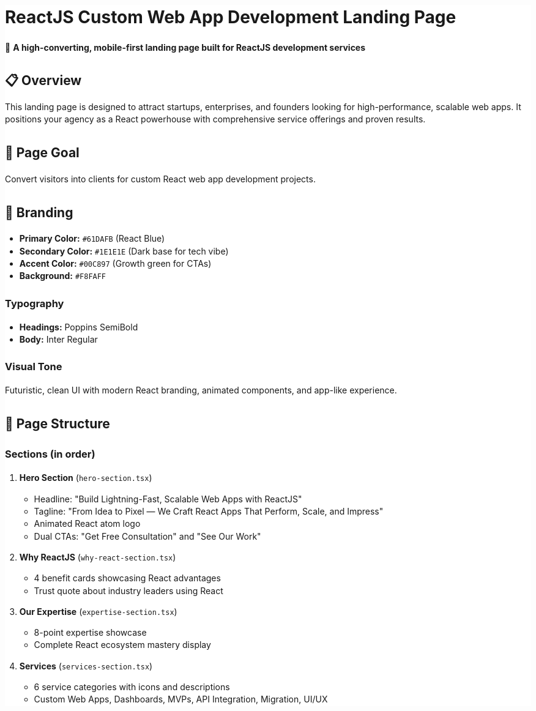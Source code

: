 # ReactJS Custom Web App Development Landing Page

🚀 **A high-converting, mobile-first landing page built for ReactJS development services**

## 📋 Overview

This landing page is designed to attract startups, enterprises, and founders looking for high-performance, scalable web apps. It positions your agency as a React powerhouse with comprehensive service offerings and proven results.

## 🎯 Page Goal

Convert visitors into clients for custom React web app development projects.

## 🎨 Branding

- **Primary Color:** `#61DAFB` (React Blue)
- **Secondary Color:** `#1E1E1E` (Dark base for tech vibe)
- **Accent Color:** `#00C897` (Growth green for CTAs)
- **Background:** `#F8FAFF`

### Typography
- **Headings:** Poppins SemiBold
- **Body:** Inter Regular

### Visual Tone
Futuristic, clean UI with modern React branding, animated components, and app-like experience.

## 📐 Page Structure

### Sections (in order)

1. **Hero Section** (`hero-section.tsx`)
   - Headline: "Build Lightning-Fast, Scalable Web Apps with ReactJS"
   - Tagline: "From Idea to Pixel — We Craft React Apps That Perform, Scale, and Impress"
   - Animated React atom logo
   - Dual CTAs: "Get Free Consultation" and "See Our Work"

2. **Why ReactJS** (`why-react-section.tsx`)
   - 4 benefit cards showcasing React advantages
   - Trust quote about industry leaders using React

3. **Our Expertise** (`expertise-section.tsx`)
   - 8-point expertise showcase
   - Complete React ecosystem mastery display

4. **Services** (`services-section.tsx`)
   - 6 service categories with icons and descriptions
   - Custom Web Apps, Dashboards, MVPs, API Integration, Migration, UI/UX
